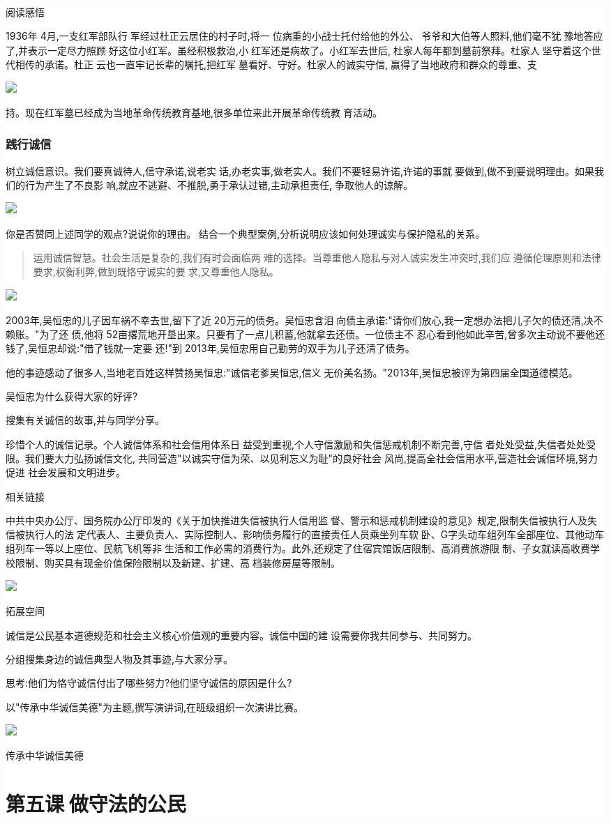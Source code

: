 阅读感悟

1936年 4月,一支红军部队行 军经过杜正云居住的村子时,将一 位病重的小战士托付给他的外公、 爷爷和大伯等人照料,他们毫不犹 豫地答应了,并表示一定尽力照顾 好这位小红军。虽经积极救治,小 红军还是病故了。小红军去世后, 杜家人每年都到墓前祭拜。杜家人 坚守着这个世代相传的承诺。杜正 云也一直牢记长辈的嘱托,把红军 墓看好、守好。杜家人的诚实守信, 赢得了当地政府和群众的尊重、支

![](_page_47_Picture_4.jpeg)

持。现在红军墓已经成为当地革命传统教育基地,很多单位来此开展革命传统教 育活动。

### 践行诚信

树立诚信意识。我们要真诚待人,信守承诺,说老实 话,办老实事,做老实人。我们不要轻易许诺,许诺的事就 要做到,做不到要说明理由。如果我们的行为产生了不良影 响,就应不逃避、不推脱,勇于承认过错,主动承担责任, 争取他人的谅解。

![](_page_48_Picture_0.jpeg)

 你是否赞同上述同学的观点?说说你的理由。 结合一个典型案例,分析说明应该如何处理诚实与保护隐私的关系。

> 运用诚信智慧。社会生活是复杂的,我们有时会面临两 难的选择。当尊重他人隐私与对人诚实发生冲突时,我们应 遵循伦理原则和法律要求,权衡利弊,做到既恪守诚实的要 求,又尊重他人隐私。

![](_page_48_Picture_3.jpeg)

2003年,吴恒忠的儿子因车祸不幸去世,留下了近 20万元的债务。吴恒忠含泪 向债主承诺:"请你们放心,我一定想办法把儿子欠的债还清,决不赖账。"为了还 债,他将 52亩撂荒地开垦出来。只要有了一点儿积蓄,他就拿去还债。一位债主不 忍心看到他如此辛苦,曾多次主动说不要他还钱了,吴恒忠却说:"借了钱就一定要 还!"到 2013年,吴恒忠用自己勤劳的双手为儿子还清了债务。

他的事迹感动了很多人,当地老百姓这样赞扬吴恒忠:"诚信老爹吴恒忠,信义 无价美名扬。"2013年,吴恒忠被评为第四届全国道德模范。

吴恒忠为什么获得大家的好评?

搜集有关诚信的故事,并与同学分享。

珍惜个人的诚信记录。个人诚信体系和社会信用体系日 益受到重视,个人守信激励和失信惩戒机制不断完善,守信 者处处受益,失信者处处受限。我们要大力弘扬诚信文化, 共同营造"以诚实守信为荣、以见利忘义为耻"的良好社会 风尚,提高全社会信用水平,营造社会诚信环境,努力促进 社会发展和文明进步。

相关链接

中共中央办公厅、国务院办公厅印发的《关于加快推进失信被执行人信用监 督、警示和惩戒机制建设的意见》规定,限制失信被执行人及失信被执行人的法 定代表人、主要负责人、实际控制人、影响债务履行的直接责任人员乘坐列车软 卧、G字头动车组列车全部座位、其他动车组列车一等以上座位、民航飞机等非 生活和工作必需的消费行为。此外,还规定了住宿宾馆饭店限制、高消费旅游限 制、子女就读高收费学校限制、购买具有现金价值保险限制以及新建、扩建、高 档装修房屋等限制。

![](_page_49_Picture_3.jpeg)

拓展空间

诚信是公民基本道德规范和社会主义核心价值观的重要内容。诚信中国的建 设需要你我共同参与、共同努力。

分组搜集身边的诚信典型人物及其事迹,与大家分享。

思考:他们为恪守诚信付出了哪些努力?他们坚守诚信的原因是什么?

以"传承中华诚信美德"为主题,撰写演讲词,在班级组织一次演讲比赛。

![](_page_49_Picture_9.jpeg)

传承中华诚信美德

# 第五课 做守法的公民
